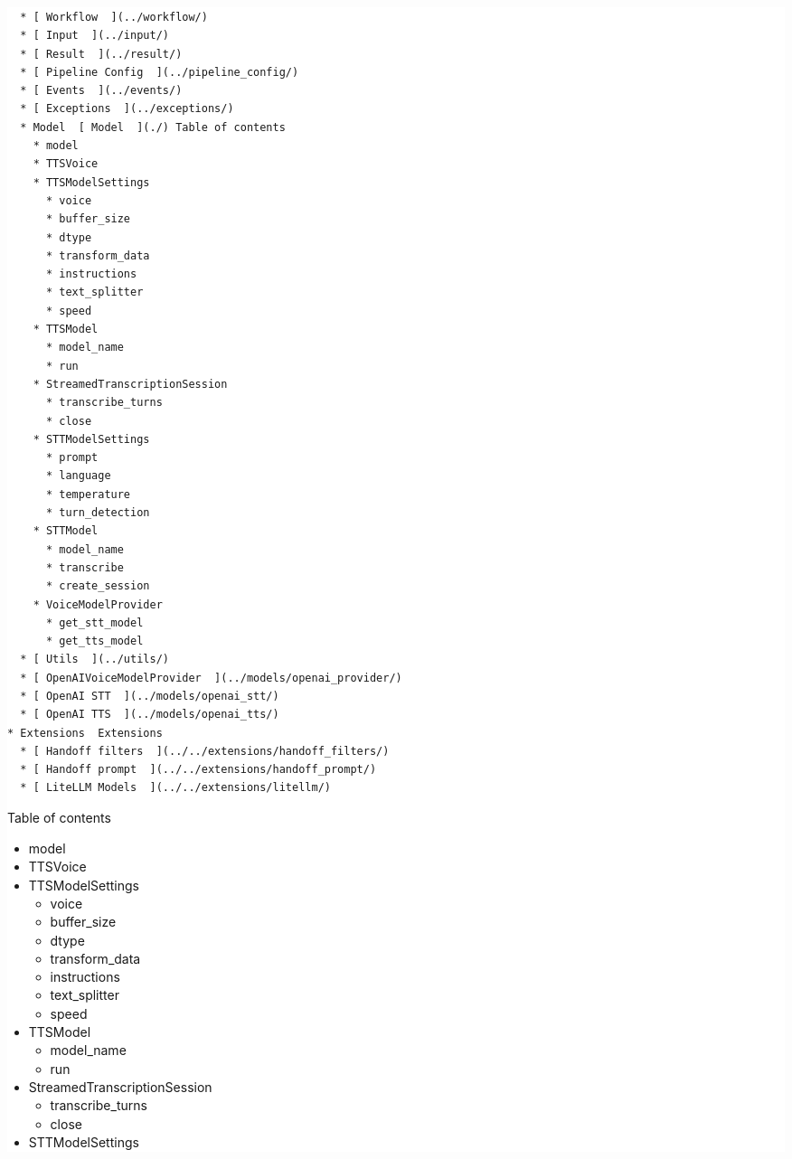       * [ Workflow  ](../workflow/)
      * [ Input  ](../input/)
      * [ Result  ](../result/)
      * [ Pipeline Config  ](../pipeline_config/)
      * [ Events  ](../events/)
      * [ Exceptions  ](../exceptions/)
      * Model  [ Model  ](./) Table of contents 
        * model 
        * TTSVoice 
        * TTSModelSettings 
          * voice 
          * buffer_size 
          * dtype 
          * transform_data 
          * instructions 
          * text_splitter 
          * speed 
        * TTSModel 
          * model_name 
          * run 
        * StreamedTranscriptionSession 
          * transcribe_turns 
          * close 
        * STTModelSettings 
          * prompt 
          * language 
          * temperature 
          * turn_detection 
        * STTModel 
          * model_name 
          * transcribe 
          * create_session 
        * VoiceModelProvider 
          * get_stt_model 
          * get_tts_model 
      * [ Utils  ](../utils/)
      * [ OpenAIVoiceModelProvider  ](../models/openai_provider/)
      * [ OpenAI STT  ](../models/openai_stt/)
      * [ OpenAI TTS  ](../models/openai_tts/)
    * Extensions  Extensions 
      * [ Handoff filters  ](../../extensions/handoff_filters/)
      * [ Handoff prompt  ](../../extensions/handoff_prompt/)
      * [ LiteLLM Models  ](../../extensions/litellm/)



Table of contents 

  * model 
  * TTSVoice 
  * TTSModelSettings 
    * voice 
    * buffer_size 
    * dtype 
    * transform_data 
    * instructions 
    * text_splitter 
    * speed 
  * TTSModel 
    * model_name 
    * run 
  * StreamedTranscriptionSession 
    * transcribe_turns 
    * close 
  * STTModelSettings 